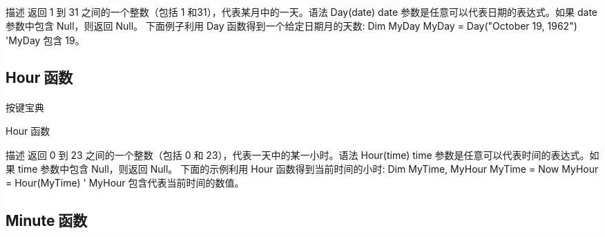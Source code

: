 

 
 

 




描述
返回 1 到 31 之间的一个整数（包括 1 和31），代表某月中的一天。语法
Day(date)
 date 参数是任意可以代表日期的表达式。如果 date 参数中包含 Null，则返回 Null。
下面例子利用 Day 函数得到一个给定日期月的天数: 
Dim MyDay
MyDay = Day("October 19, 1962")  'MyDay 包含 19。











    
    

## Hour 函数




按键宝典

Hour 函数



 
 

 




描述
返回 0 到 23 之间的一个整数（包括 0 和 23），代表一天中的某一小时。语法
Hour(time)
 time 参数是任意可以代表时间的表达式。如果 time 参数中包含 Null，则返回 Null。
下面的示例利用 Hour 函数得到当前时间的小时:
Dim MyTime, MyHour
MyTime = Now
MyHour = Hour(MyTime) ' MyHour 包含代表当前时间的数值。











    
    

## Minute 函数
